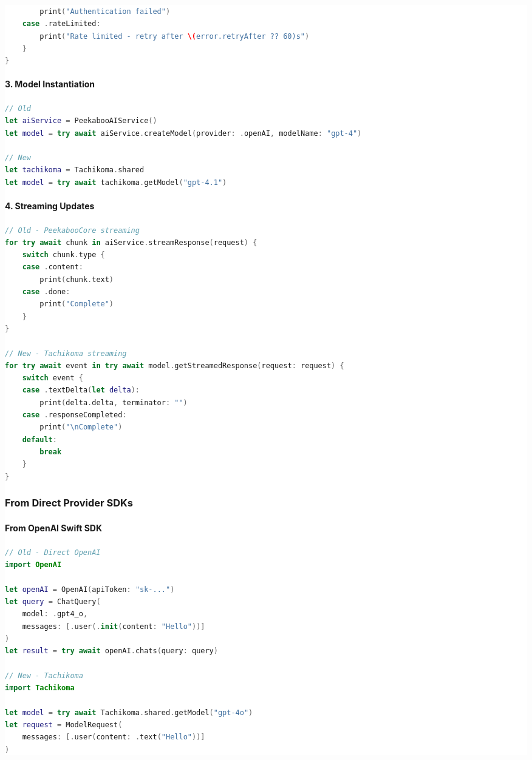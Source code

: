 ```swift
        print("Authentication failed")
    case .rateLimited:
        print("Rate limited - retry after \(error.retryAfter ?? 60)s")
    }
}
```

#### 3. Model Instantiation
```swift
// Old
let aiService = PeekabooAIService()
let model = try await aiService.createModel(provider: .openAI, modelName: "gpt-4")

// New
let tachikoma = Tachikoma.shared
let model = try await tachikoma.getModel("gpt-4.1")
```

#### 4. Streaming Updates
```swift
// Old - PeekabooCore streaming
for try await chunk in aiService.streamResponse(request) {
    switch chunk.type {
    case .content:
        print(chunk.text)
    case .done:
        print("Complete")
    }
}

// New - Tachikoma streaming
for try await event in try await model.getStreamedResponse(request: request) {
    switch event {
    case .textDelta(let delta):
        print(delta.delta, terminator: "")
    case .responseCompleted:
        print("\nComplete")
    default:
        break
    }
}
```

### From Direct Provider SDKs

#### From OpenAI Swift SDK
```swift
// Old - Direct OpenAI
import OpenAI

let openAI = OpenAI(apiToken: "sk-...")
let query = ChatQuery(
    model: .gpt4_o,
    messages: [.user(.init(content: "Hello"))]
)
let result = try await openAI.chats(query: query)

// New - Tachikoma
import Tachikoma

let model = try await Tachikoma.shared.getModel("gpt-4o")
let request = ModelRequest(
    messages: [.user(content: .text("Hello"))]
)
```
